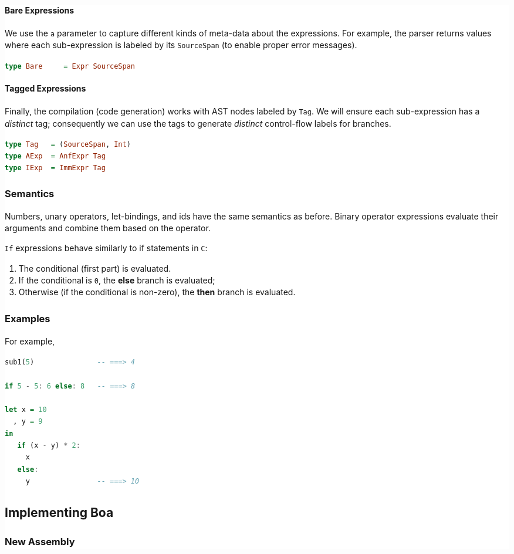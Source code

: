 #### Bare Expressions

We use the `a` parameter to capture different kinds of meta-data about the
expressions. For example, the parser returns values where each sub-expression
is labeled by its `SourceSpan` (to enable proper error messages).

```haskell
type Bare     = Expr SourceSpan
```

#### Tagged Expressions

Finally, the compilation (code generation) works with AST
nodes labeled by `Tag`. We will ensure each sub-expression
has a _distinct_ tag; consequently we can use the tags
to generate _distinct_ control-flow labels for branches.

```haskell
type Tag   = (SourceSpan, Int)
type AExp  = AnfExpr Tag
type IExp  = ImmExpr Tag
```

### Semantics

Numbers, unary operators, let-bindings, and ids have the same semantics as
before.  Binary operator expressions evaluate their arguments and combine them
based on the operator.  

`If` expressions behave similarly to if statements in `C`:
1. The conditional (first part) is evaluated.  
2. If the conditional is `0`, the **else** branch is evaluated;
3. Otherwise (if the conditional is non-zero), the **then** branch is evaluated.

### Examples

For example,

```haskell
sub1(5)               -- ===> 4

if 5 - 5: 6 else: 8   -- ===> 8

let x = 10
  , y = 9
in
   if (x - y) * 2:
     x
   else:
     y                -- ===> 10
```

## Implementing Boa

### New Assembly
